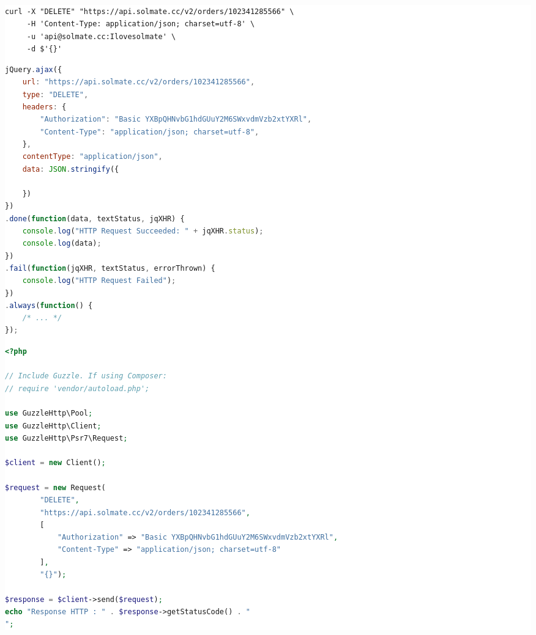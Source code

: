 
```shell
curl -X "DELETE" "https://api.solmate.cc/v2/orders/102341285566" \
     -H 'Content-Type: application/json; charset=utf-8' \
     -u 'api@solmate.cc:Ilovesolmate' \
     -d $'{}'
```

```javascript
jQuery.ajax({
    url: "https://api.solmate.cc/v2/orders/102341285566",
    type: "DELETE",
    headers: {
        "Authorization": "Basic YXBpQHNvbG1hdGUuY2M6SWxvdmVzb2xtYXRl",
        "Content-Type": "application/json; charset=utf-8",
    },
    contentType: "application/json",
    data: JSON.stringify({

    })
})
.done(function(data, textStatus, jqXHR) {
    console.log("HTTP Request Succeeded: " + jqXHR.status);
    console.log(data);
})
.fail(function(jqXHR, textStatus, errorThrown) {
    console.log("HTTP Request Failed");
})
.always(function() {
    /* ... */
});
```

```php
<?php

// Include Guzzle. If using Composer:
// require 'vendor/autoload.php';

use GuzzleHttp\Pool;
use GuzzleHttp\Client;
use GuzzleHttp\Psr7\Request;

$client = new Client();

$request = new Request(
        "DELETE",
        "https://api.solmate.cc/v2/orders/102341285566",
        [
            "Authorization" => "Basic YXBpQHNvbG1hdGUuY2M6SWxvdmVzb2xtYXRl",
            "Content-Type" => "application/json; charset=utf-8"
        ],
        "{}");

$response = $client->send($request);
echo "Response HTTP : " . $response->getStatusCode() . "
";
```
